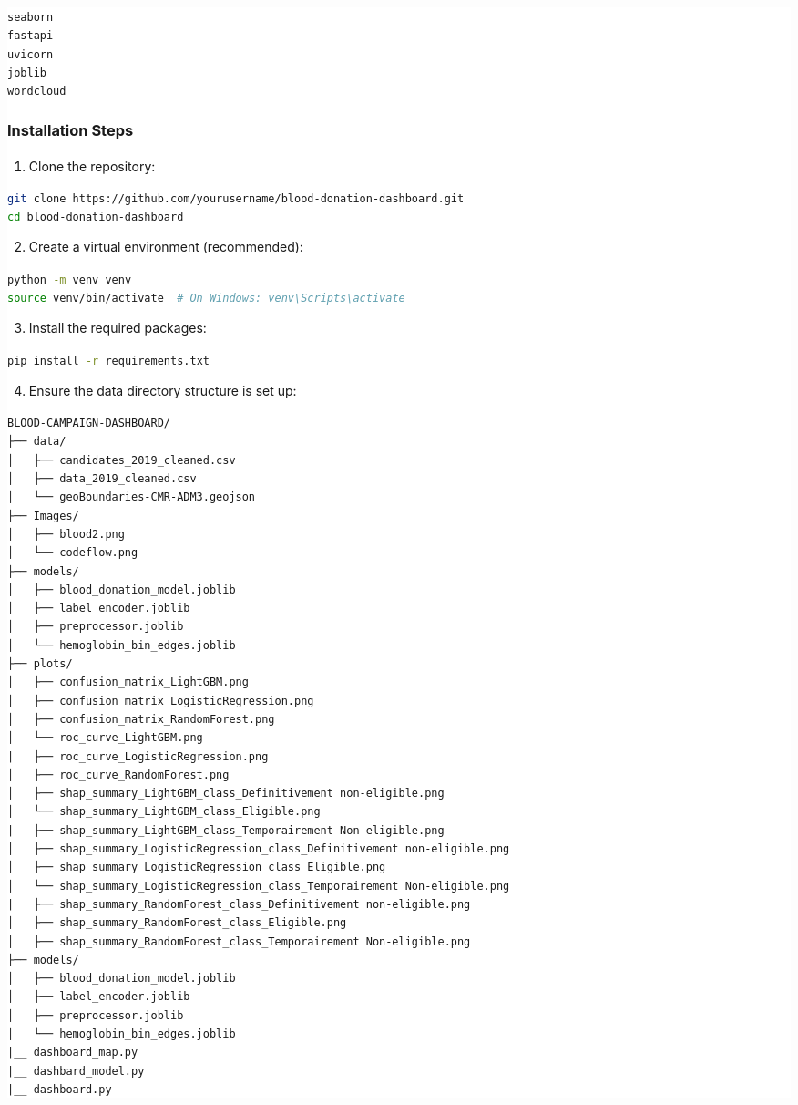 ```
seaborn
fastapi
uvicorn
joblib
wordcloud
```

### Installation Steps

1. Clone the repository:
```bash
git clone https://github.com/yourusername/blood-donation-dashboard.git
cd blood-donation-dashboard
```

2. Create a virtual environment (recommended):
```bash
python -m venv venv
source venv/bin/activate  # On Windows: venv\Scripts\activate
```

3. Install the required packages:
```bash
pip install -r requirements.txt
```

4. Ensure the data directory structure is set up:
```
BLOOD-CAMPAIGN-DASHBOARD/
├── data/
│   ├── candidates_2019_cleaned.csv
│   ├── data_2019_cleaned.csv
│   └── geoBoundaries-CMR-ADM3.geojson
├── Images/
│   ├── blood2.png
│   └── codeflow.png
├── models/
│   ├── blood_donation_model.joblib
│   ├── label_encoder.joblib
│   ├── preprocessor.joblib
│   └── hemoglobin_bin_edges.joblib
├── plots/
│   ├── confusion_matrix_LightGBM.png
│   ├── confusion_matrix_LogisticRegression.png
│   ├── confusion_matrix_RandomForest.png
│   └── roc_curve_LightGBM.png
|   ├── roc_curve_LogisticRegression.png
│   ├── roc_curve_RandomForest.png
│   ├── shap_summary_LightGBM_class_Definitivement non-eligible.png
│   └── shap_summary_LightGBM_class_Eligible.png
|   ├── shap_summary_LightGBM_class_Temporairement Non-eligible.png
│   ├── shap_summary_LogisticRegression_class_Definitivement non-eligible.png
│   ├── shap_summary_LogisticRegression_class_Eligible.png
│   └── shap_summary_LogisticRegression_class_Temporairement Non-eligible.png
|   ├── shap_summary_RandomForest_class_Definitivement non-eligible.png
│   ├── shap_summary_RandomForest_class_Eligible.png
│   ├── shap_summary_RandomForest_class_Temporairement Non-eligible.png
├── models/
│   ├── blood_donation_model.joblib
│   ├── label_encoder.joblib
│   ├── preprocessor.joblib
│   └── hemoglobin_bin_edges.joblib
|__ dashboard_map.py
|__ dashbard_model.py
|__ dashboard.py
```
